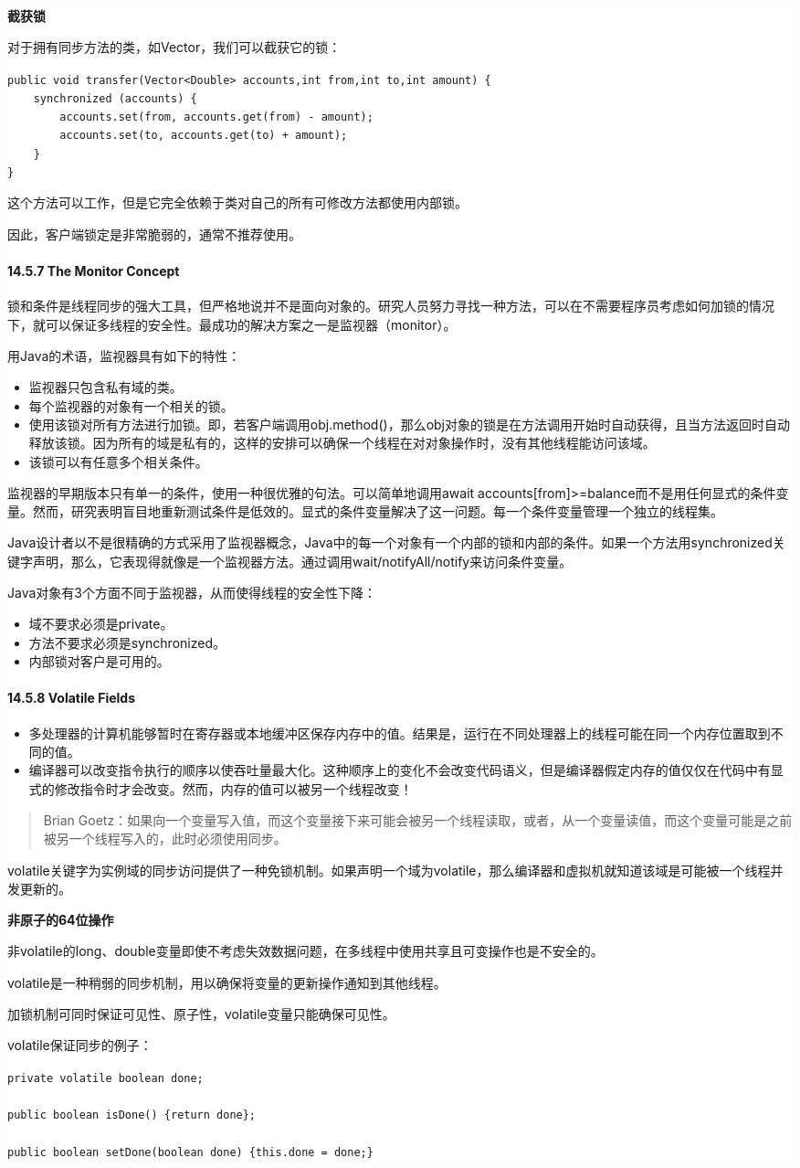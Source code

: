 **截获锁**

对于拥有同步方法的类，如Vector，我们可以截获它的锁：

```
public void transfer(Vector<Double> accounts,int from,int to,int amount) {
    synchronized (accounts) {
        accounts.set(from, accounts.get(from) - amount);
        accounts.set(to, accounts.get(to) + amount);
    }
}
```

这个方法可以工作，但是它完全依赖于类对自己的所有可修改方法都使用内部锁。

因此，客户端锁定是非常脆弱的，通常不推荐使用。

#### 14.5.7 The Monitor Concept

锁和条件是线程同步的强大工具，但严格地说并不是面向对象的。研究人员努力寻找一种方法，可以在不需要程序员考虑如何加锁的情况下，就可以保证多线程的安全性。最成功的解决方案之一是监视器（monitor）。

用Java的术语，监视器具有如下的特性：

- 监视器只包含私有域的类。
- 每个监视器的对象有一个相关的锁。
- 使用该锁对所有方法进行加锁。即，若客户端调用obj.method()，那么obj对象的锁是在方法调用开始时自动获得，且当方法返回时自动释放该锁。因为所有的域是私有的，这样的安排可以确保一个线程在对对象操作时，没有其他线程能访问该域。
- 该锁可以有任意多个相关条件。

监视器的早期版本只有单一的条件，使用一种很优雅的句法。可以简单地调用await accounts[from]>=balance而不是用任何显式的条件变量。然而，研究表明盲目地重新测试条件是低效的。显式的条件变量解决了这一问题。每一个条件变量管理一个独立的线程集。

Java设计者以不是很精确的方式采用了监视器概念，Java中的每一个对象有一个内部的锁和内部的条件。如果一个方法用synchronized关键字声明，那么，它表现得就像是一个监视器方法。通过调用wait/notifyAll/notify来访问条件变量。

Java对象有3个方面不同于监视器，从而使得线程的安全性下降：

- 域不要求必须是private。
- 方法不要求必须是synchronized。
- 内部锁对客户是可用的。

#### 14.5.8 Volatile Fields

- 多处理器的计算机能够暂时在寄存器或本地缓冲区保存内存中的值。结果是，运行在不同处理器上的线程可能在同一个内存位置取到不同的值。
- 编译器可以改变指令执行的顺序以使吞吐量最大化。这种顺序上的变化不会改变代码语义，但是编译器假定内存的值仅仅在代码中有显式的修改指令时才会改变。然而，内存的值可以被另一个线程改变！

> Brian Goetz：如果向一个变量写入值，而这个变量接下来可能会被另一个线程读取，或者，从一个变量读值，而这个变量可能是之前被另一个线程写入的，此时必须使用同步。

volatile关键字为实例域的同步访问提供了一种免锁机制。如果声明一个域为volatile，那么编译器和虚拟机就知道该域是可能被一个线程并发更新的。

**非原子的64位操作**

非volatile的long、double变量即使不考虑失效数据问题，在多线程中使用共享且可变操作也是不安全的。

volatile是一种稍弱的同步机制，用以确保将变量的更新操作通知到其他线程。

加锁机制可同时保证可见性、原子性，volatile变量只能确保可见性。

volatile保证同步的例子：

```
private volatile boolean done;

public boolean isDone() {return done};

public boolean setDone(boolean done) {this.done = done;}
```

